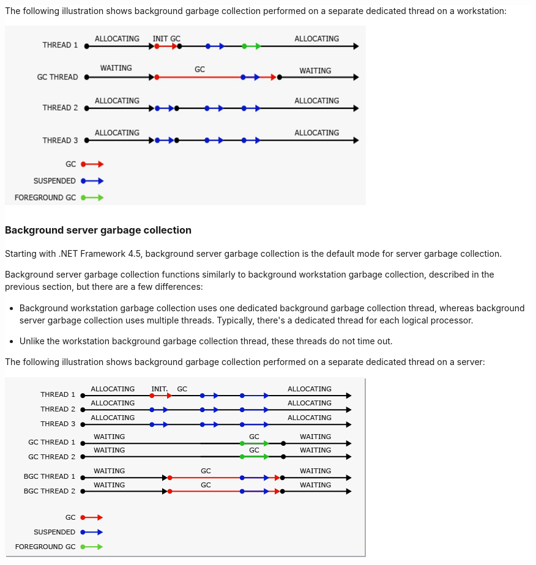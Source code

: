 The following illustration shows background garbage collection performed on a separate dedicated thread on a workstation:

![Background workstation garbage collection](../img/dotnet/background-workstation-garbage-collection.png)

### Background server garbage collection[](#background-server-garbage-collection)

Starting with .NET Framework 4.5, background server garbage collection is the default mode for server garbage collection.

Background server garbage collection functions similarly to background workstation garbage collection, described in the previous section, but there are a few differences:

*   Background workstation garbage collection uses one dedicated background garbage collection thread, whereas background server garbage collection uses multiple threads. Typically, there's a dedicated thread for each logical processor.
    
*   Unlike the workstation background garbage collection thread, these threads do not time out.
    

The following illustration shows background garbage collection performed on a separate dedicated thread on a server:

![Background server garbage collection](../img/dotnet/background-server-garbage-collection.png)
